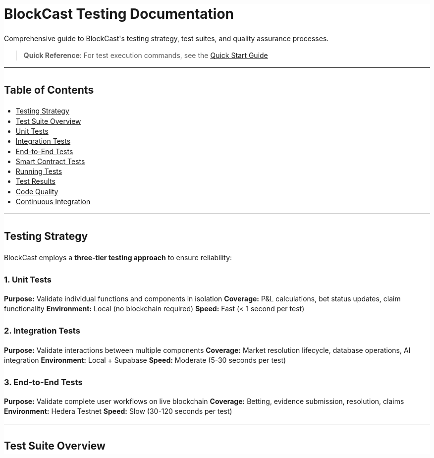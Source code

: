 # BlockCast Testing Documentation

Comprehensive guide to BlockCast's testing strategy, test suites, and quality assurance processes.

> **Quick Reference**: For test execution commands, see the [Quick Start Guide](../README.md#-quick-start-5-minutes)

---

## Table of Contents

- [Testing Strategy](#testing-strategy)
- [Test Suite Overview](#test-suite-overview)
- [Unit Tests](#unit-tests)
- [Integration Tests](#integration-tests)
- [End-to-End Tests](#end-to-end-tests)
- [Smart Contract Tests](#smart-contract-tests)
- [Running Tests](#running-tests)
- [Test Results](#test-results)
- [Code Quality](#code-quality)
- [Continuous Integration](#continuous-integration)

---

## Testing Strategy

BlockCast employs a **three-tier testing approach** to ensure reliability:

### 1. Unit Tests
**Purpose:** Validate individual functions and components in isolation
**Coverage:** P&L calculations, bet status updates, claim functionality
**Environment:** Local (no blockchain required)
**Speed:** Fast (< 1 second per test)

### 2. Integration Tests
**Purpose:** Validate interactions between multiple components
**Coverage:** Market resolution lifecycle, database operations, AI integration
**Environment:** Local + Supabase
**Speed:** Moderate (5-30 seconds per test)

### 3. End-to-End Tests
**Purpose:** Validate complete user workflows on live blockchain
**Coverage:** Betting, evidence submission, resolution, claims
**Environment:** Hedera Testnet
**Speed:** Slow (30-120 seconds per test)

---

## Test Suite Overview
